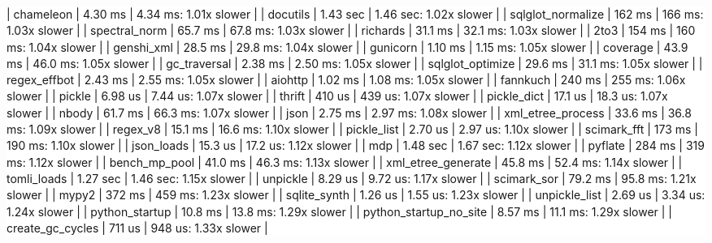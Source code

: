 | chameleon                  | 4.30 ms                                                | 4.34 ms: 1.01x slower                                                  |
| docutils                   | 1.43 sec                                               | 1.46 sec: 1.02x slower                                                 |
| sqlglot_normalize          | 162 ms                                                 | 166 ms: 1.03x slower                                                   |
| spectral_norm              | 65.7 ms                                                | 67.8 ms: 1.03x slower                                                  |
| richards                   | 31.1 ms                                                | 32.1 ms: 1.03x slower                                                  |
| 2to3                       | 154 ms                                                 | 160 ms: 1.04x slower                                                   |
| genshi_xml                 | 28.5 ms                                                | 29.8 ms: 1.04x slower                                                  |
| gunicorn                   | 1.10 ms                                                | 1.15 ms: 1.05x slower                                                  |
| coverage                   | 43.9 ms                                                | 46.0 ms: 1.05x slower                                                  |
| gc_traversal               | 2.38 ms                                                | 2.50 ms: 1.05x slower                                                  |
| sqlglot_optimize           | 29.6 ms                                                | 31.1 ms: 1.05x slower                                                  |
| regex_effbot               | 2.43 ms                                                | 2.55 ms: 1.05x slower                                                  |
| aiohttp                    | 1.02 ms                                                | 1.08 ms: 1.05x slower                                                  |
| fannkuch                   | 240 ms                                                 | 255 ms: 1.06x slower                                                   |
| pickle                     | 6.98 us                                                | 7.44 us: 1.07x slower                                                  |
| thrift                     | 410 us                                                 | 439 us: 1.07x slower                                                   |
| pickle_dict                | 17.1 us                                                | 18.3 us: 1.07x slower                                                  |
| nbody                      | 61.7 ms                                                | 66.3 ms: 1.07x slower                                                  |
| json                       | 2.75 ms                                                | 2.97 ms: 1.08x slower                                                  |
| xml_etree_process          | 33.6 ms                                                | 36.8 ms: 1.09x slower                                                  |
| regex_v8                   | 15.1 ms                                                | 16.6 ms: 1.10x slower                                                  |
| pickle_list                | 2.70 us                                                | 2.97 us: 1.10x slower                                                  |
| scimark_fft                | 173 ms                                                 | 190 ms: 1.10x slower                                                   |
| json_loads                 | 15.3 us                                                | 17.2 us: 1.12x slower                                                  |
| mdp                        | 1.48 sec                                               | 1.67 sec: 1.12x slower                                                 |
| pyflate                    | 284 ms                                                 | 319 ms: 1.12x slower                                                   |
| bench_mp_pool              | 41.0 ms                                                | 46.3 ms: 1.13x slower                                                  |
| xml_etree_generate         | 45.8 ms                                                | 52.4 ms: 1.14x slower                                                  |
| tomli_loads                | 1.27 sec                                               | 1.46 sec: 1.15x slower                                                 |
| unpickle                   | 8.29 us                                                | 9.72 us: 1.17x slower                                                  |
| scimark_sor                | 79.2 ms                                                | 95.8 ms: 1.21x slower                                                  |
| mypy2                      | 372 ms                                                 | 459 ms: 1.23x slower                                                   |
| sqlite_synth               | 1.26 us                                                | 1.55 us: 1.23x slower                                                  |
| unpickle_list              | 2.69 us                                                | 3.34 us: 1.24x slower                                                  |
| python_startup             | 10.8 ms                                                | 13.8 ms: 1.29x slower                                                  |
| python_startup_no_site     | 8.57 ms                                                | 11.1 ms: 1.29x slower                                                  |
| create_gc_cycles           | 711 us                                                 | 948 us: 1.33x slower                                                   |